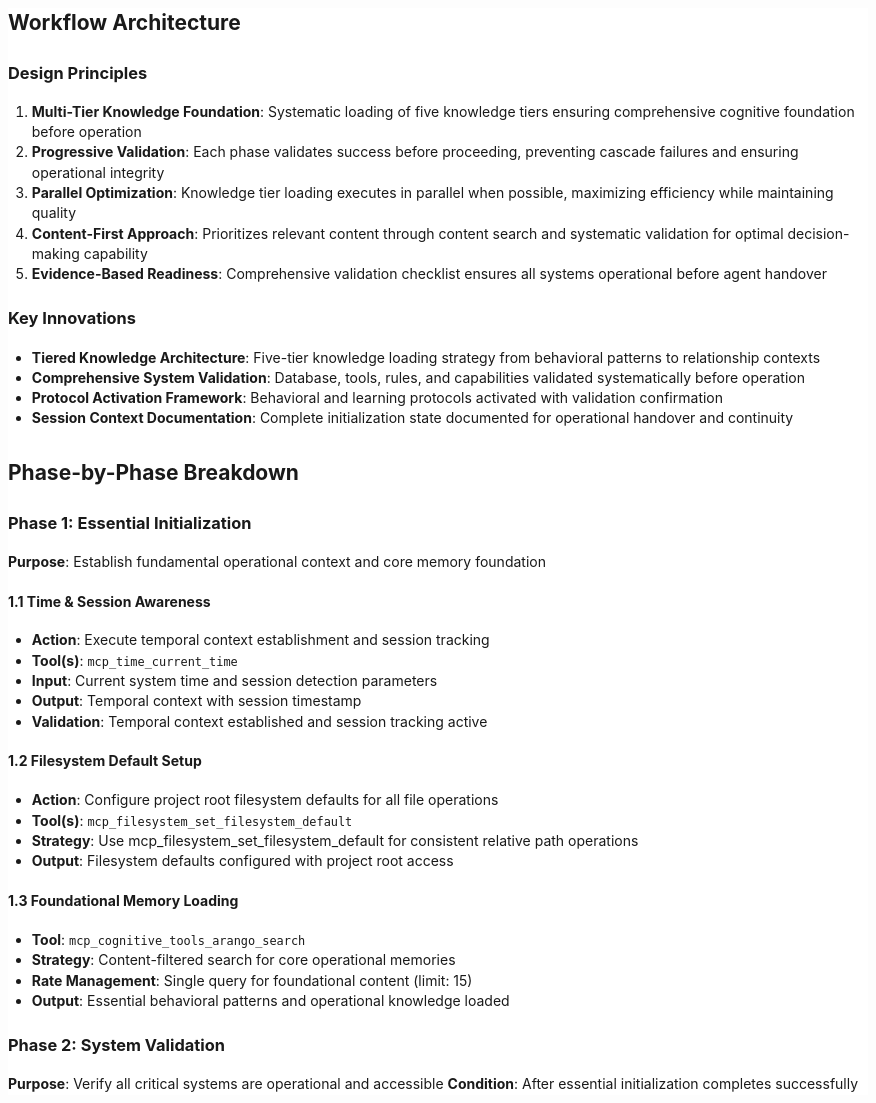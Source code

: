 ## Workflow Architecture

### Design Principles
1. **Multi-Tier Knowledge Foundation**: Systematic loading of five knowledge tiers ensuring comprehensive cognitive foundation before operation
2. **Progressive Validation**: Each phase validates success before proceeding, preventing cascade failures and ensuring operational integrity
3. **Parallel Optimization**: Knowledge tier loading executes in parallel when possible, maximizing efficiency while maintaining quality
4. **Content-First Approach**: Prioritizes relevant content through content search and systematic validation for optimal decision-making capability
5. **Evidence-Based Readiness**: Comprehensive validation checklist ensures all systems operational before agent handover

### Key Innovations
- **Tiered Knowledge Architecture**: Five-tier knowledge loading strategy from behavioral patterns to relationship contexts
- **Comprehensive System Validation**: Database, tools, rules, and capabilities validated systematically before operation
- **Protocol Activation Framework**: Behavioral and learning protocols activated with validation confirmation
- **Session Context Documentation**: Complete initialization state documented for operational handover and continuity

## Phase-by-Phase Breakdown

### Phase 1: Essential Initialization
**Purpose**: Establish fundamental operational context and core memory foundation

#### 1.1 Time & Session Awareness
- **Action**: Execute temporal context establishment and session tracking
- **Tool(s)**: `mcp_time_current_time`
- **Input**: Current system time and session detection parameters
- **Output**: Temporal context with session timestamp
- **Validation**: Temporal context established and session tracking active

#### 1.2 Filesystem Default Setup
- **Action**: Configure project root filesystem defaults for all file operations
- **Tool(s)**: `mcp_filesystem_set_filesystem_default`
- **Strategy**: Use mcp_filesystem_set_filesystem_default for consistent relative path operations
- **Output**: Filesystem defaults configured with project root access

#### 1.3 Foundational Memory Loading
- **Tool**: `mcp_cognitive_tools_arango_search`
- **Strategy**: Content-filtered search for core operational memories
- **Rate Management**: Single query for foundational content (limit: 15)
- **Output**: Essential behavioral patterns and operational knowledge loaded

### Phase 2: System Validation
**Purpose**: Verify all critical systems are operational and accessible
**Condition**: After essential initialization completes successfully
